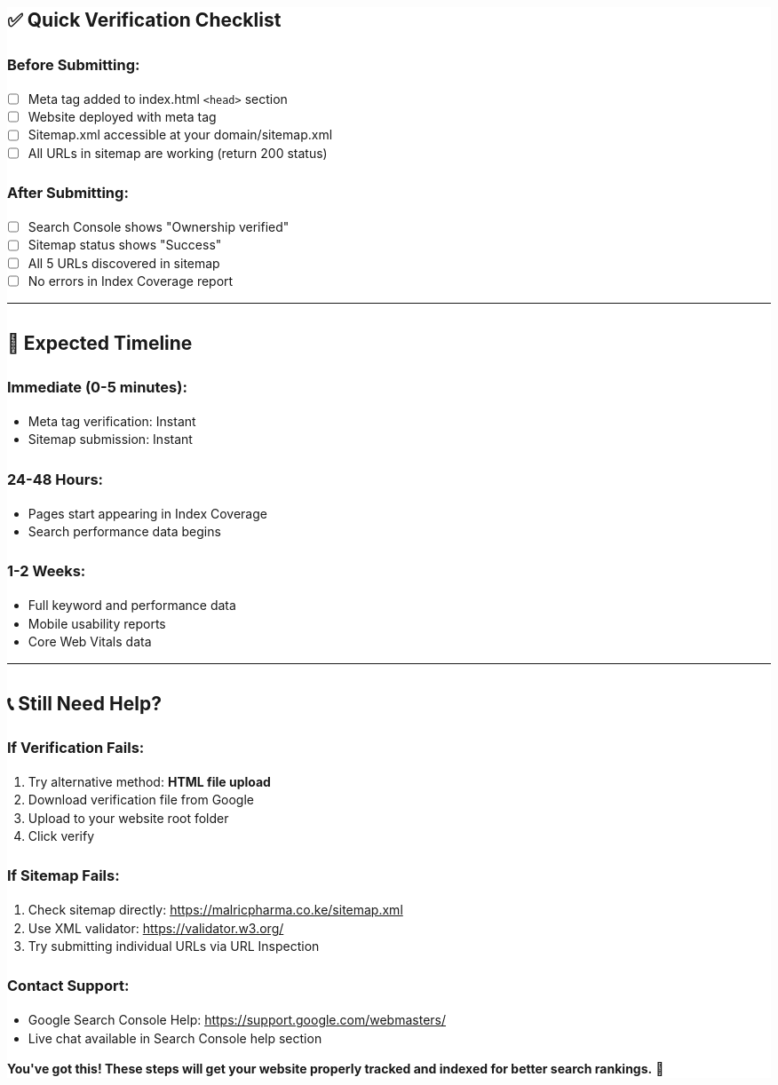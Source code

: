 
## ✅ **Quick Verification Checklist**

### **Before Submitting:**

- [ ] Meta tag added to index.html `<head>` section
- [ ] Website deployed with meta tag
- [ ] Sitemap.xml accessible at your domain/sitemap.xml
- [ ] All URLs in sitemap are working (return 200 status)

### **After Submitting:**

- [ ] Search Console shows "Ownership verified"
- [ ] Sitemap status shows "Success"
- [ ] All 5 URLs discovered in sitemap
- [ ] No errors in Index Coverage report

---

## 🎯 **Expected Timeline**

### **Immediate (0-5 minutes):**

- Meta tag verification: Instant
- Sitemap submission: Instant

### **24-48 Hours:**

- Pages start appearing in Index Coverage
- Search performance data begins

### **1-2 Weeks:**

- Full keyword and performance data
- Mobile usability reports
- Core Web Vitals data

---

## 📞 **Still Need Help?**

### **If Verification Fails:**

1. Try alternative method: **HTML file upload**
2. Download verification file from Google
3. Upload to your website root folder
4. Click verify

### **If Sitemap Fails:**

1. Check sitemap directly: https://malricpharma.co.ke/sitemap.xml
2. Use XML validator: https://validator.w3.org/
3. Try submitting individual URLs via URL Inspection

### **Contact Support:**

- Google Search Console Help: https://support.google.com/webmasters/
- Live chat available in Search Console help section

**You've got this! These steps will get your website properly tracked and indexed for better search rankings.** 🚀
